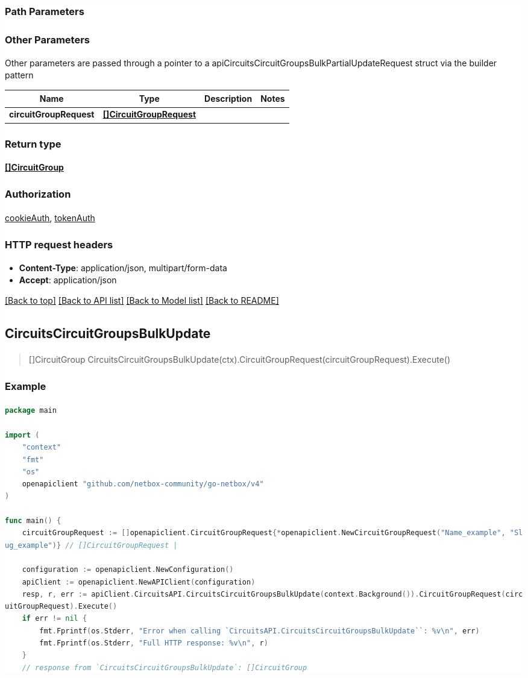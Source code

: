 ### Path Parameters



### Other Parameters

Other parameters are passed through a pointer to a apiCircuitsCircuitGroupsBulkPartialUpdateRequest struct via the builder pattern


Name | Type | Description  | Notes
------------- | ------------- | ------------- | -------------
 **circuitGroupRequest** | [**[]CircuitGroupRequest**](CircuitGroupRequest.md) |  | 

### Return type

[**[]CircuitGroup**](CircuitGroup.md)

### Authorization

[cookieAuth](../README.md#cookieAuth), [tokenAuth](../README.md#tokenAuth)

### HTTP request headers

- **Content-Type**: application/json, multipart/form-data
- **Accept**: application/json

[[Back to top]](#) [[Back to API list]](../README.md#documentation-for-api-endpoints)
[[Back to Model list]](../README.md#documentation-for-models)
[[Back to README]](../README.md)


## CircuitsCircuitGroupsBulkUpdate

> []CircuitGroup CircuitsCircuitGroupsBulkUpdate(ctx).CircuitGroupRequest(circuitGroupRequest).Execute()





### Example

```go
package main

import (
	"context"
	"fmt"
	"os"
	openapiclient "github.com/netbox-community/go-netbox/v4"
)

func main() {
	circuitGroupRequest := []openapiclient.CircuitGroupRequest{*openapiclient.NewCircuitGroupRequest("Name_example", "Slug_example")} // []CircuitGroupRequest | 

	configuration := openapiclient.NewConfiguration()
	apiClient := openapiclient.NewAPIClient(configuration)
	resp, r, err := apiClient.CircuitsAPI.CircuitsCircuitGroupsBulkUpdate(context.Background()).CircuitGroupRequest(circuitGroupRequest).Execute()
	if err != nil {
		fmt.Fprintf(os.Stderr, "Error when calling `CircuitsAPI.CircuitsCircuitGroupsBulkUpdate``: %v\n", err)
		fmt.Fprintf(os.Stderr, "Full HTTP response: %v\n", r)
	}
	// response from `CircuitsCircuitGroupsBulkUpdate`: []CircuitGroup
```